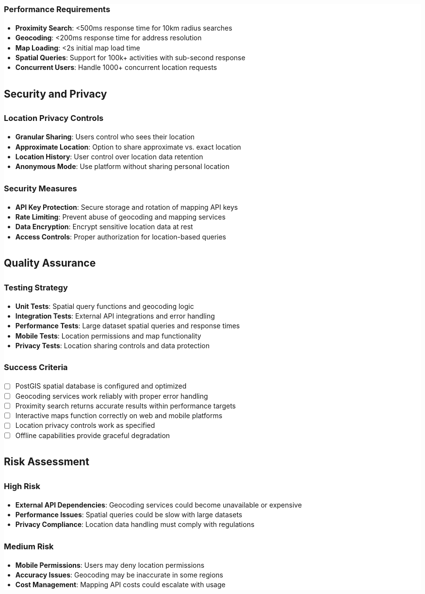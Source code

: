 ### Performance Requirements
- **Proximity Search**: <500ms response time for 10km radius searches
- **Geocoding**: <200ms response time for address resolution
- **Map Loading**: <2s initial map load time
- **Spatial Queries**: Support for 100k+ activities with sub-second response
- **Concurrent Users**: Handle 1000+ concurrent location requests

## Security and Privacy

### Location Privacy Controls
- **Granular Sharing**: Users control who sees their location
- **Approximate Location**: Option to share approximate vs. exact location
- **Location History**: User control over location data retention
- **Anonymous Mode**: Use platform without sharing personal location

### Security Measures
- **API Key Protection**: Secure storage and rotation of mapping API keys
- **Rate Limiting**: Prevent abuse of geocoding and mapping services
- **Data Encryption**: Encrypt sensitive location data at rest
- **Access Controls**: Proper authorization for location-based queries

## Quality Assurance

### Testing Strategy
- **Unit Tests**: Spatial query functions and geocoding logic
- **Integration Tests**: External API integrations and error handling
- **Performance Tests**: Large dataset spatial queries and response times
- **Mobile Tests**: Location permissions and map functionality
- **Privacy Tests**: Location sharing controls and data protection

### Success Criteria
- [ ] PostGIS spatial database is configured and optimized
- [ ] Geocoding services work reliably with proper error handling
- [ ] Proximity search returns accurate results within performance targets
- [ ] Interactive maps function correctly on web and mobile platforms
- [ ] Location privacy controls work as specified
- [ ] Offline capabilities provide graceful degradation

## Risk Assessment

### High Risk
- **External API Dependencies**: Geocoding services could become unavailable or expensive
- **Performance Issues**: Spatial queries could be slow with large datasets
- **Privacy Compliance**: Location data handling must comply with regulations

### Medium Risk
- **Mobile Permissions**: Users may deny location permissions
- **Accuracy Issues**: Geocoding may be inaccurate in some regions
- **Cost Management**: Mapping API costs could escalate with usage
